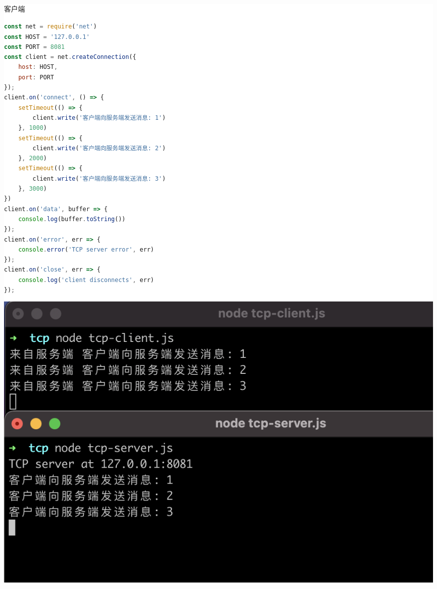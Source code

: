 客户端

```jsx
const net = require('net')
const HOST = '127.0.0.1'
const PORT = 8081
const client = net.createConnection({
    host: HOST,
    port: PORT
});
client.on('connect', () => {
    setTimeout(() => {
        client.write('客户端向服务端发送消息: 1')
    }, 1000)
    setTimeout(() => {
        client.write('客户端向服务端发送消息: 2')
    }, 2000)
    setTimeout(() => {
        client.write('客户端向服务端发送消息: 3')
    }, 3000)
})
client.on('data', buffer => {
    console.log(buffer.toString())
});
client.on('error', err => {
    console.error('TCP server error', err)
});
client.on('close', err => {
    console.log('client disconnects', err)
});
```

![903kj94rnyoOIrs](./从OSI七层模型到HTTP/903kj94rnyoOIrs.png)
